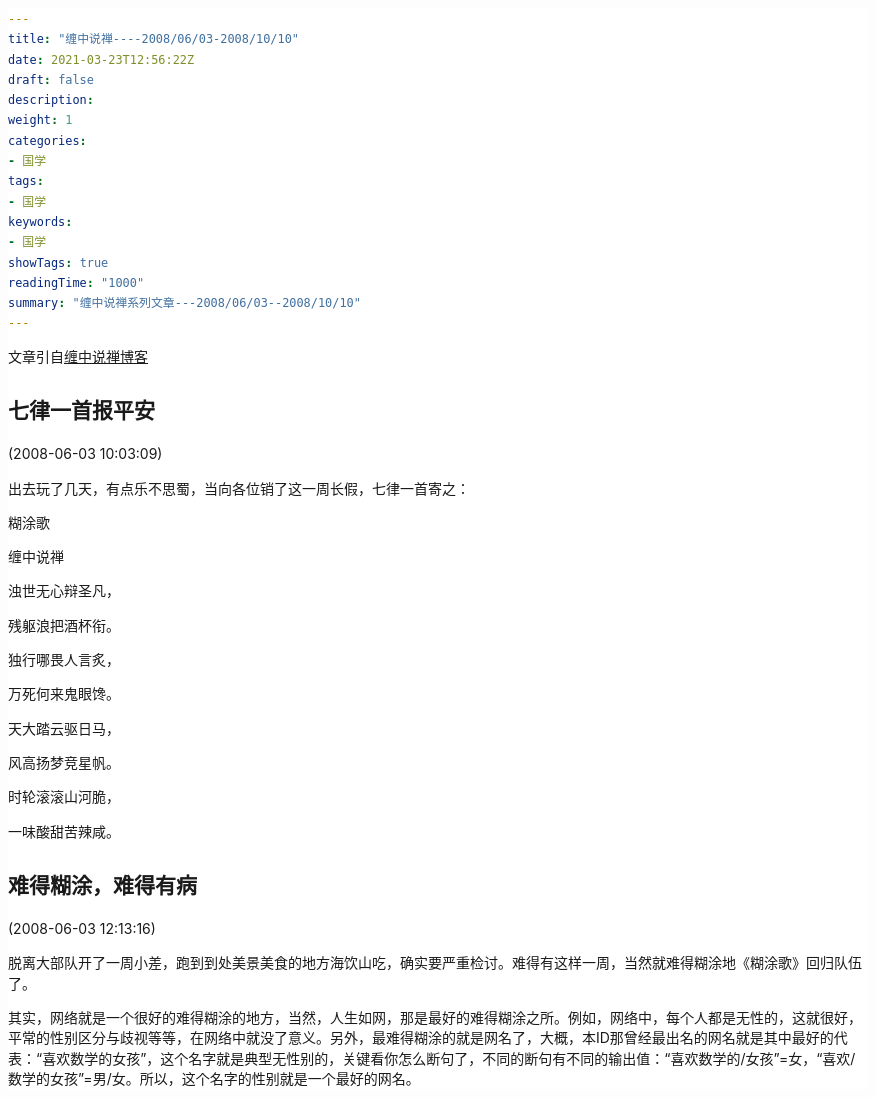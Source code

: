 ```yaml
---
title: "缠中说禅----2008/06/03-2008/10/10"
date: 2021-03-23T12:56:22Z
draft: false
description:
weight: 1
categories:
- 国学
tags:
- 国学
keywords:
- 国学
showTags: true
readingTime: "1000"
summary: "缠中说禅系列文章---2008/06/03--2008/10/10"
---
```


文章引自[缠中说禅博客](http://blog.sina.com.cn/chzhshch)

## 七律一首报平安

(2008-06-03 10:03:09)

出去玩了几天，有点乐不思蜀，当向各位销了这一周长假，七律一首寄之：

糊涂歌

缠中说禅 

浊世无心辩圣凡，

残躯浪把酒杯衔。

独行哪畏人言炙，

万死何来鬼眼馋。

天大踏云驱日马，

风高扬梦竞星帆。

时轮滚滚山河脆，

一味酸甜苦辣咸。

## 难得糊涂，难得有病

(2008-06-03 12:13:16)

脱离大部队开了一周小差，跑到到处美景美食的地方海饮山吃，确实要严重检讨。难得有这样一周，当然就难得糊涂地《糊涂歌》回归队伍了。

其实，网络就是一个很好的难得糊涂的地方，当然，人生如网，那是最好的难得糊涂之所。例如，网络中，每个人都是无性的，这就很好，平常的性别区分与歧视等等，在网络中就没了意义。另外，最难得糊涂的就是网名了，大概，本ID那曾经最出名的网名就是其中最好的代表：“喜欢数学的女孩”，这个名字就是典型无性别的，关键看你怎么断句了，不同的断句有不同的输出值：“喜欢数学的/女孩”=女，“喜欢/数学的女孩”=男/女。所以，这个名字的性别就是一个最好的网名。
